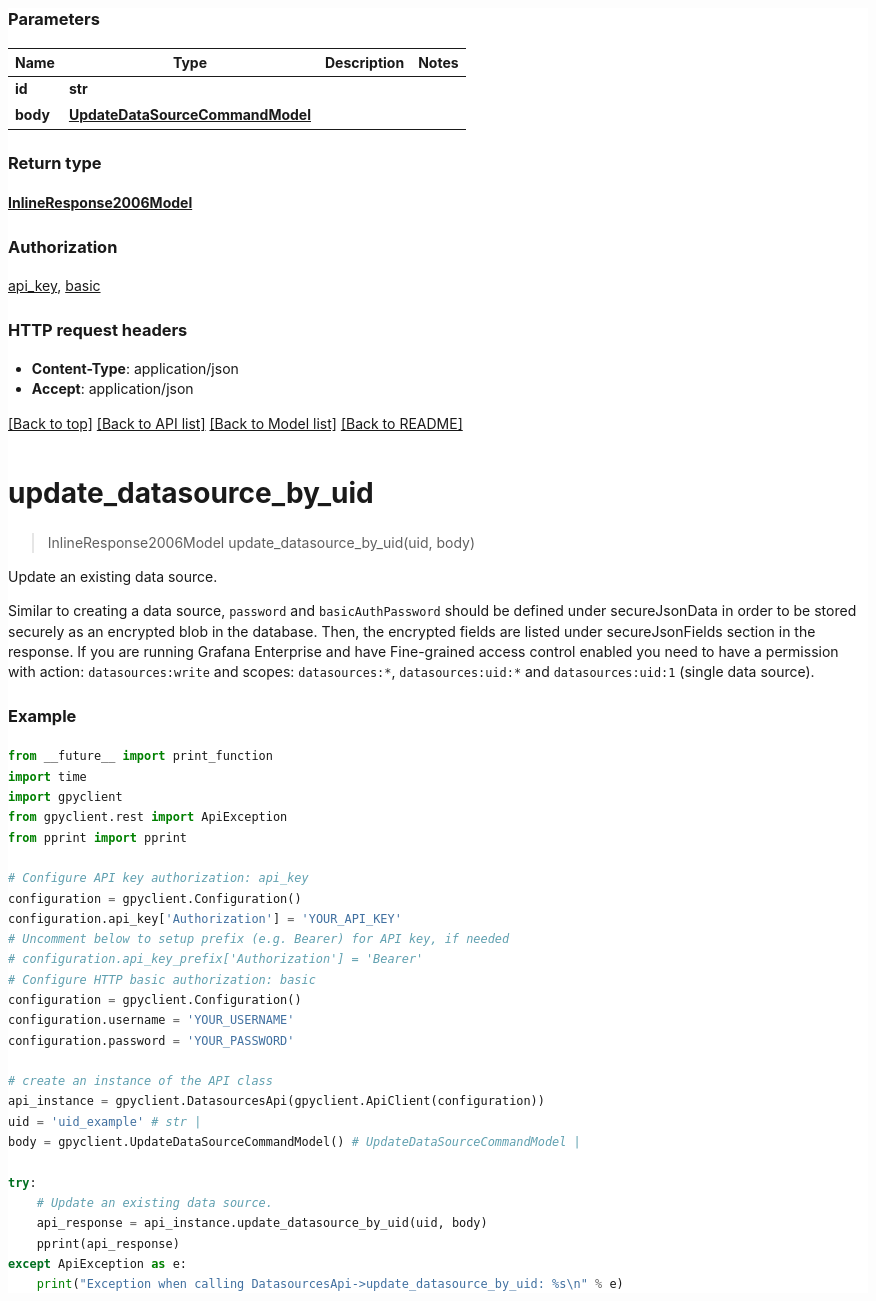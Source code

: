 ### Parameters

Name | Type | Description  | Notes
------------- | ------------- | ------------- | -------------
 **id** | **str**|  | 
 **body** | [**UpdateDataSourceCommandModel**](UpdateDataSourceCommandModel.md)|  | 

### Return type

[**InlineResponse2006Model**](InlineResponse2006Model.md)

### Authorization

[api_key](../README.md#api_key), [basic](../README.md#basic)

### HTTP request headers

 - **Content-Type**: application/json
 - **Accept**: application/json

[[Back to top]](#) [[Back to API list]](../README.md#documentation-for-api-endpoints) [[Back to Model list]](../README.md#documentation-for-models) [[Back to README]](../README.md)

# **update_datasource_by_uid**
> InlineResponse2006Model update_datasource_by_uid(uid, body)

Update an existing data source.

Similar to creating a data source, `password` and `basicAuthPassword` should be defined under secureJsonData in order to be stored securely as an encrypted blob in the database. Then, the encrypted fields are listed under secureJsonFields section in the response.  If you are running Grafana Enterprise and have Fine-grained access control enabled you need to have a permission with action: `datasources:write` and scopes: `datasources:*`, `datasources:uid:*` and `datasources:uid:1` (single data source).

### Example
```python
from __future__ import print_function
import time
import gpyclient
from gpyclient.rest import ApiException
from pprint import pprint

# Configure API key authorization: api_key
configuration = gpyclient.Configuration()
configuration.api_key['Authorization'] = 'YOUR_API_KEY'
# Uncomment below to setup prefix (e.g. Bearer) for API key, if needed
# configuration.api_key_prefix['Authorization'] = 'Bearer'
# Configure HTTP basic authorization: basic
configuration = gpyclient.Configuration()
configuration.username = 'YOUR_USERNAME'
configuration.password = 'YOUR_PASSWORD'

# create an instance of the API class
api_instance = gpyclient.DatasourcesApi(gpyclient.ApiClient(configuration))
uid = 'uid_example' # str | 
body = gpyclient.UpdateDataSourceCommandModel() # UpdateDataSourceCommandModel | 

try:
    # Update an existing data source.
    api_response = api_instance.update_datasource_by_uid(uid, body)
    pprint(api_response)
except ApiException as e:
    print("Exception when calling DatasourcesApi->update_datasource_by_uid: %s\n" % e)
```